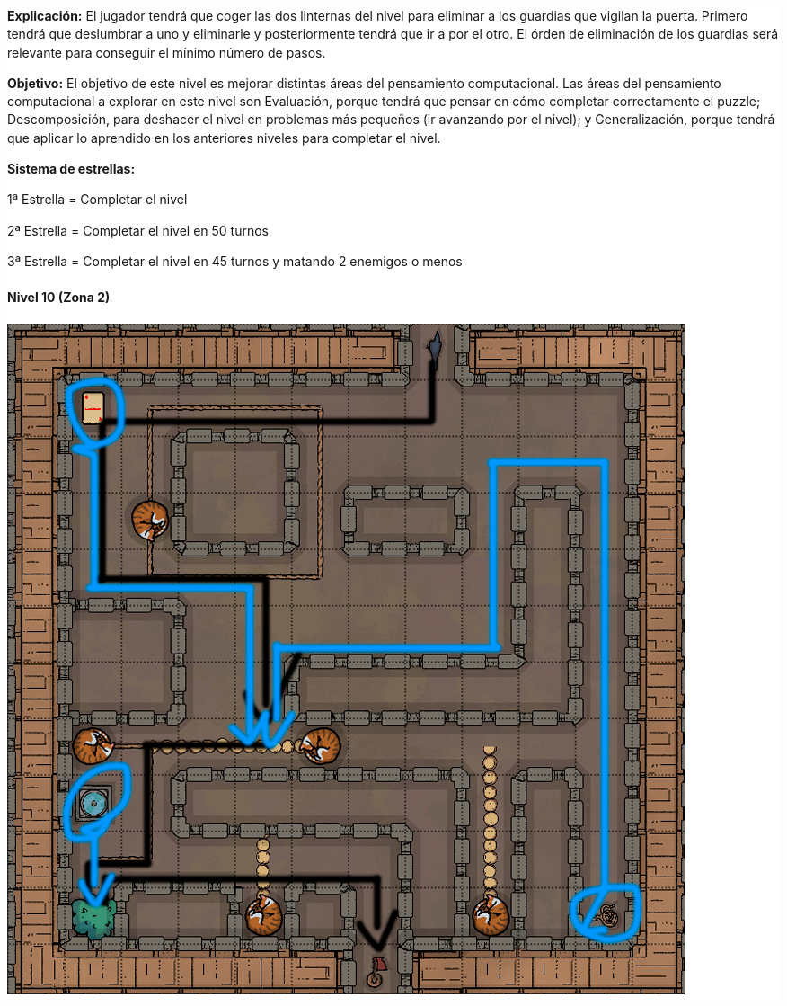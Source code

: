 **Explicación:** El jugador tendrá que coger las dos linternas del nivel para eliminar a los guardias que vigilan la puerta. Primero tendrá que deslumbrar a uno y eliminarle y posteriormente tendrá que ir a por el otro. El órden de eliminación de los guardias será relevante para conseguir el mínimo número de pasos.

**Objetivo:** El objetivo de este nivel es mejorar distintas áreas del pensamiento computacional. Las áreas del pensamiento computacional a explorar en este nivel son Evaluación, porque tendrá que pensar en cómo completar correctamente el puzzle; Descomposición, para deshacer el nivel en problemas más pequeños (ir avanzando por el nivel); y Generalización, porque tendrá que aplicar lo aprendido en los anteriores niveles para completar el nivel.

**Sistema de estrellas:**

1ª Estrella = Completar el nivel

2ª Estrella = Completar el nivel en 50 turnos

3ª Estrella = Completar el nivel en 45 turnos y matando 2 enemigos o menos

#### Nivel 10 (Zona 2)

![](https://raw.githubusercontent.com/Tale-Weavers/Game/master/GDD-Images/Imagenes_GDD_Completo/image45.png)
